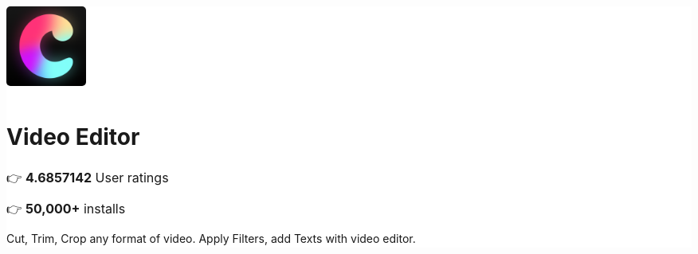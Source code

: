 <img class="iconImage" src="images/video_editor/icon.jpg" style="border-radius: 5px;width: 100px;height: 100px;">
<h1>Video Editor</h1>
 <p style="font-size: 16px;">👉 <b>4.6857142</b> User ratings</p>
<p style="font-size: 16px;">👉 <b>50,000+</b> installs</p>
<p>Cut, Trim, Crop any format of video. Apply Filters, add Texts with video editor.</p> 
